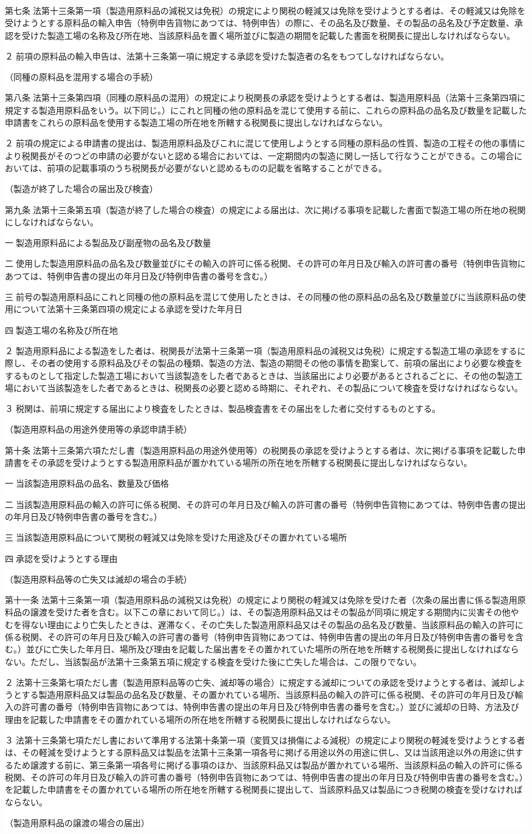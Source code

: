 第七条 法第十三条第一項（製造用原料品の減税又は免税）の規定により関税の軽減又は免除を受けようとする者は、その軽減又は免除を受けようとする原料品の輸入申告（特例申告貨物にあつては、特例申告）の際に、その品名及び数量、その製品の品名及び予定数量、承認を受けた製造工場の名称及び所在地、当該原料品を置く場所並びに製造の期間を記載した書面を税関長に提出しなければならない。

２ 前項の原料品の輸入申告は、法第十三条第一項に規定する承認を受けた製造者の名をもつてしなければならない。

（同種の原料品を混用する場合の手続）

第八条 法第十三条第四項（同種の原料品の混用）の規定により税関長の承認を受けようとする者は、製造用原料品（法第十三条第四項に規定する製造用原料品をいう。以下同じ。）にこれと同種の他の原料品を混じて使用する前に、これらの原料品の品名及び数量を記載した申請書をこれらの原料品を使用する製造工場の所在地を所轄する税関長に提出しなければならない。

２ 前項の規定による申請書の提出は、製造用原料品及びこれに混じて使用しようとする同種の原料品の性質、製造の工程その他の事情により税関長がそのつどの申請の必要がないと認める場合においては、一定期間内の製造に関し一括して行なうことができる。この場合においては、前項の記載事項のうち税関長が必要がないと認めるものの記載を省略することができる。

（製造が終了した場合の届出及び検査）

第九条 法第十三条第五項（製造が終了した場合の検査）の規定による届出は、次に掲げる事項を記載した書面で製造工場の所在地の税関にしなければならない。

一 製造用原料品による製品及び副産物の品名及び数量

二 使用した製造用原料品の品名及び数量並びにその輸入の許可に係る税関、その許可の年月日及び輸入の許可書の番号（特例申告貨物にあつては、特例申告書の提出の年月日及び特例申告書の番号を含む。）

三 前号の製造用原料品にこれと同種の他の原料品を混じて使用したときは、その同種の他の原料品の品名及び数量並びに当該原料品の使用について法第十三条第四項の規定による承認を受けた年月日

四 製造工場の名称及び所在地

２ 製造用原料品による製造をした者は、税関長が法第十三条第一項（製造用原料品の減税又は免税）に規定する製造工場の承認をするに際し、その者の使用する原料品及びその製品の種類、製造の方法、製造の期間その他の事情を勘案して、前項の届出により必要な検査をするものとして指定した製造工場において当該製造をした者であるときは、当該届出により必要があるとされるごとに、その他の製造工場において当該製造をした者であるときは、税関長の必要と認める時期に、それぞれ、その製品について検査を受けなければならない。

３ 税関は、前項に規定する届出により検査をしたときは、製品検査書をその届出をした者に交付するものとする。

（製造用原料品の用途外使用等の承認申請手続）

第十条 法第十三条第六項ただし書（製造用原料品の用途外使用等）の税関長の承認を受けようとする者は、次に掲げる事項を記載した申請書をその承認を受けようとする製造用原料品が置かれている場所の所在地を所轄する税関長に提出しなければならない。

一 当該製造用原料品の品名、数量及び価格

二 当該製造用原料品の輸入の許可に係る税関、その許可の年月日及び輸入の許可書の番号（特例申告貨物にあつては、特例申告書の提出の年月日及び特例申告書の番号を含む。）

三 当該製造用原料品について関税の軽減又は免除を受けた用途及びその置かれている場所

四 承認を受けようとする理由

（製造用原料品等の亡失又は滅却の場合の手続）

第十一条 法第十三条第一項（製造用原料品の減税又は免税）の規定により関税の軽減又は免除を受けた者（次条の届出書に係る製造用原料品の譲渡を受けた者を含む。以下この章において同じ。）は、その製造用原料品又はその製品が同項に規定する期間内に災害その他やむを得ない理由により亡失したときは、遅滞なく、その亡失した製造用原料品又はその製品の品名及び数量、当該原料品の輸入の許可に係る税関、その許可の年月日及び輸入の許可書の番号（特例申告貨物にあつては、特例申告書の提出の年月日及び特例申告書の番号を含む。）並びに亡失した年月日、場所及び理由を記載した届出書をその置かれていた場所の所在地を所轄する税関長に提出しなければならない。ただし、当該製品が法第十三条第五項に規定する検査を受けた後に亡失した場合は、この限りでない。

２ 法第十三条第七項ただし書（製造用原料品等の亡失、滅却等の場合）に規定する滅却についての承認を受けようとする者は、滅却しようとする製造用原料品又は製品の品名及び数量、その置かれている場所、当該原料品の輸入の許可に係る税関、その許可の年月日及び輸入の許可書の番号（特例申告貨物にあつては、特例申告書の提出の年月日及び特例申告書の番号を含む。）並びに滅却の日時、方法及び理由を記載した申請書をその置かれている場所の所在地を所轄する税関長に提出しなければならない。

３ 法第十三条第七項ただし書において準用する法第十条第一項（変質又は損傷による減税）の規定により関税の軽減を受けようとする者は、その軽減を受けようとする原料品又は製品を法第十三条第一項各号に掲げる用途以外の用途に供し、又は当該用途以外の用途に供するため譲渡する前に、第三条第一項各号に掲げる事項のほか、当該原料品又は製品が置かれている場所、当該原料品の輸入の許可に係る税関、その許可の年月日及び輸入の許可書の番号（特例申告貨物にあつては、特例申告書の提出の年月日及び特例申告書の番号を含む。）を記載した申請書をその置かれている場所の所在地を所轄する税関長に提出して、当該原料品又は製品につき税関の検査を受けなければならない。

（製造用原料品の譲渡の場合の届出）
